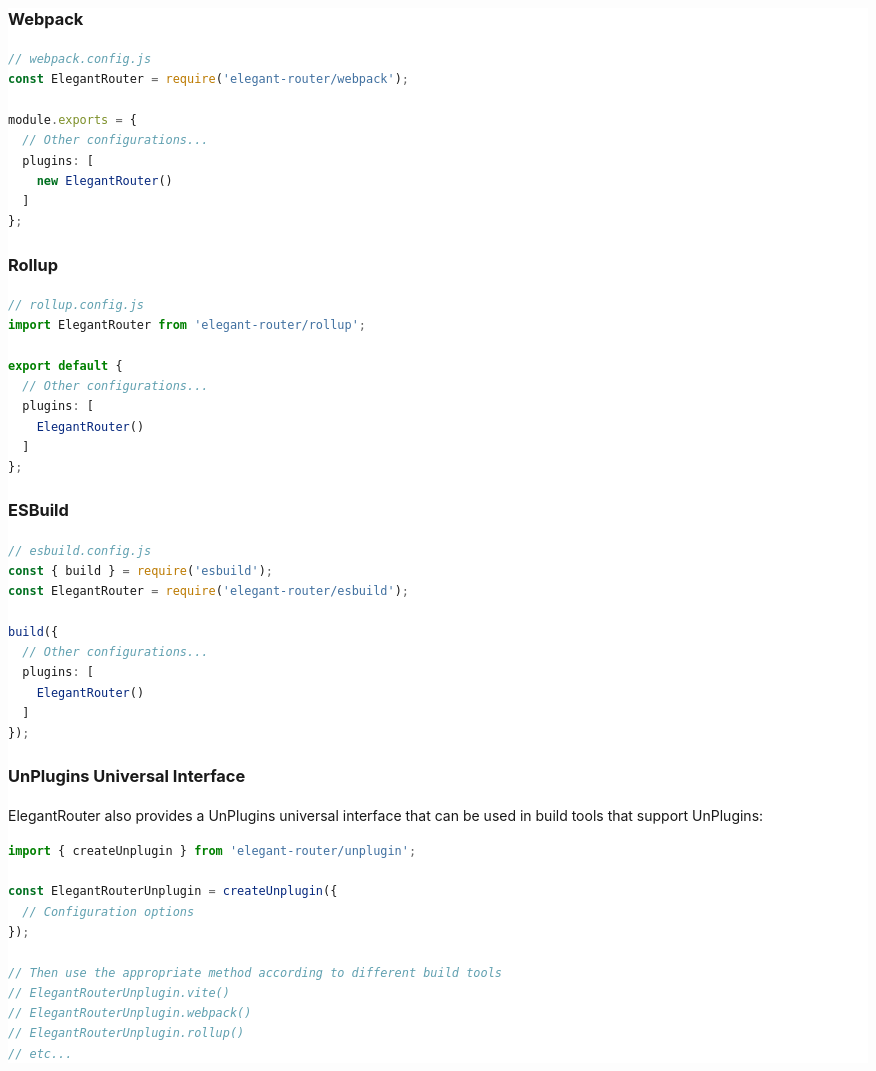 ### Webpack

```ts
// webpack.config.js
const ElegantRouter = require('elegant-router/webpack');

module.exports = {
  // Other configurations...
  plugins: [
    new ElegantRouter()
  ]
};
```

### Rollup

```ts
// rollup.config.js
import ElegantRouter from 'elegant-router/rollup';

export default {
  // Other configurations...
  plugins: [
    ElegantRouter()
  ]
};
```

### ESBuild

```ts
// esbuild.config.js
const { build } = require('esbuild');
const ElegantRouter = require('elegant-router/esbuild');

build({
  // Other configurations...
  plugins: [
    ElegantRouter()
  ]
});
```

### UnPlugins Universal Interface

ElegantRouter also provides a UnPlugins universal interface that can be used in build tools that support UnPlugins:

```ts
import { createUnplugin } from 'elegant-router/unplugin';

const ElegantRouterUnplugin = createUnplugin({
  // Configuration options
});

// Then use the appropriate method according to different build tools
// ElegantRouterUnplugin.vite()
// ElegantRouterUnplugin.webpack()
// ElegantRouterUnplugin.rollup()
// etc...
```
